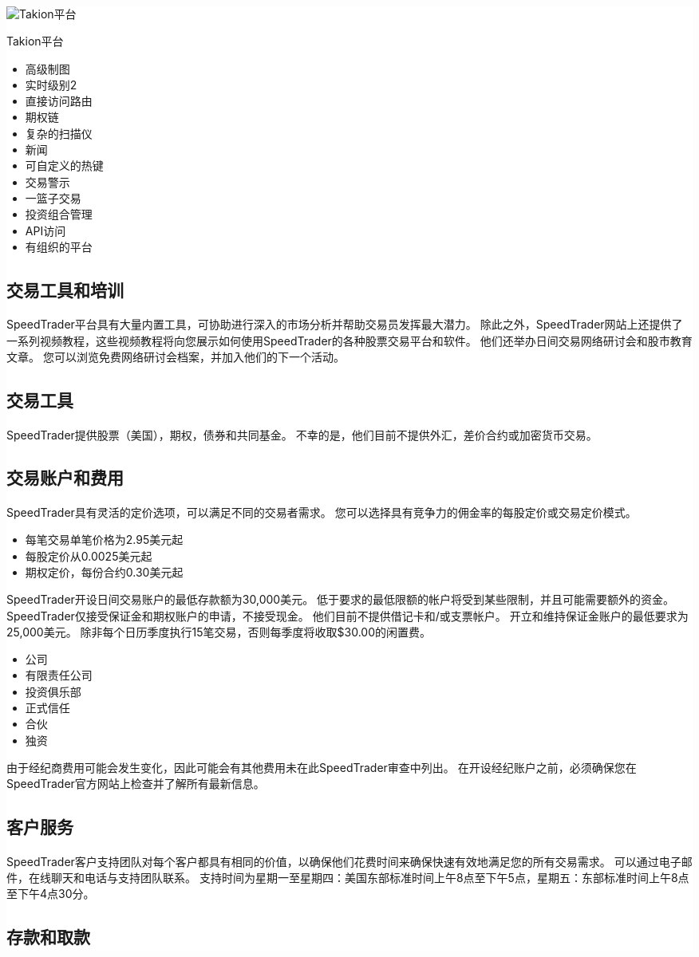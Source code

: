 ![Takion平台](https://cdn.fendou.la/funstoutiao/2020/10/SpeedTrader-Takion-Platform.png "Takion平台")

Takion平台

- 高级制图
- 实时级别2
- 直接访问路由
- 期权链
- 复杂的扫描仪
- 新闻
- 可自定义的热键
- 交易警示
- 一篮子交易
- 投资组合管理
- API访问
- 有组织的平台

## 交易工具和培训

SpeedTrader平台具有大量内置工具，可协助进行深入的市场分析并帮助交易员发挥最大潜力。 除此之外，SpeedTrader网站上还提供了一系列视频教程，这些视频教程将向您展示如何使用SpeedTrader的各种股票交易平台和软件。 他们还举办日间交易网络研讨会和股市教育文章。 您可以浏览免费网络研讨会档案，并加入他们的下一个活动。

## 交易工具

SpeedTrader提供股票（美国），期权，债券和共同基金。 不幸的是，他们目前不提供外汇，差价合约或加密货币交易。

## 交易账户和费用

SpeedTrader具有灵活的定价选项，可以满足不同的交易者需求。 您可以选择具有竞争力的佣金率的每股定价或交易定价模式。

- 每笔交易单笔价格为2.95美元起
- 每股定价从0.0025美元起
- 期权定价，每份合约0.30美元起

SpeedTrader开设日间交易账户的最低存款额为30,000美元。 低于要求的最低限额的帐户将受到某些限制，并且可能需要额外的资金。 SpeedTrader仅接受保证金和期权账户的申请，不接受现金。 他们目前不提供借记卡和/或支票帐户。 开立和维持保证金账户的最低要求为25,000美元。 除非每个日历季度执行15笔交易，否则每季度将收取$30.00的闲置费。

- 公司
- 有限责任公司
- 投资俱乐部
- 正式信任
- 合伙
- 独资

由于经纪商费用可能会发生变化，因此可能会有其他费用未在此SpeedTrader审查中列出。 在开设经纪账户之前，必须确保您在SpeedTrader官方网站上检查并了解所有最新信息。

## 客户服务

SpeedTrader客户支持团队对每个客户都具有相同的价值，以确保他们花费时间来确保快速有效地满足您的所有交易需求。 可以通过电子邮件，在线聊天和电话与支持团队联系。 支持时间为星期一至星期四：美国东部标准时间上午8点至下午5点，星期五：东部标准时间上午8点至下午4点30分。

## 存款和取款
